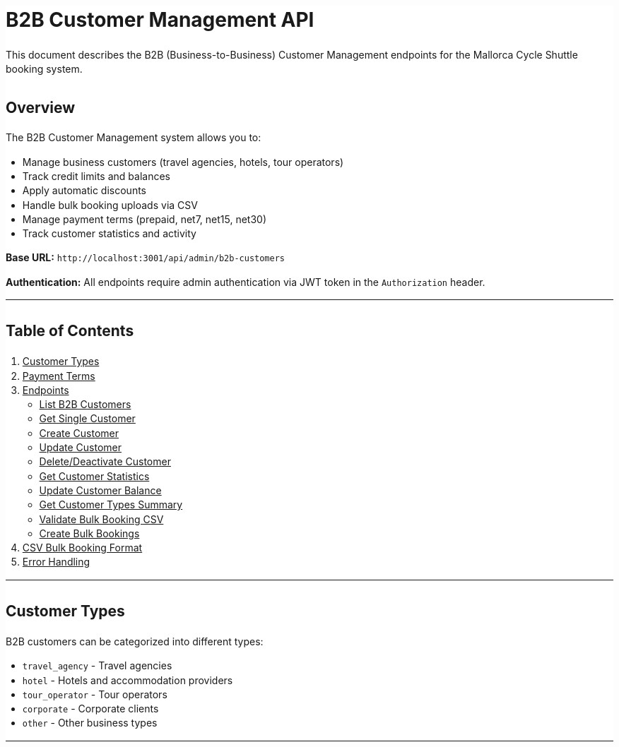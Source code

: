 # B2B Customer Management API

This document describes the B2B (Business-to-Business) Customer Management endpoints for the Mallorca Cycle Shuttle booking system.

## Overview

The B2B Customer Management system allows you to:
- Manage business customers (travel agencies, hotels, tour operators)
- Track credit limits and balances
- Apply automatic discounts
- Handle bulk booking uploads via CSV
- Manage payment terms (prepaid, net7, net15, net30)
- Track customer statistics and activity

**Base URL:** `http://localhost:3001/api/admin/b2b-customers`

**Authentication:** All endpoints require admin authentication via JWT token in the `Authorization` header.

---

## Table of Contents

1. [Customer Types](#customer-types)
2. [Payment Terms](#payment-terms)
3. [Endpoints](#endpoints)
   - [List B2B Customers](#1-list-b2b-customers)
   - [Get Single Customer](#2-get-single-customer)
   - [Create Customer](#3-create-customer)
   - [Update Customer](#4-update-customer)
   - [Delete/Deactivate Customer](#5-deletedeleteactivate-customer)
   - [Get Customer Statistics](#6-get-customer-statistics)
   - [Update Customer Balance](#7-update-customer-balance)
   - [Get Customer Types Summary](#8-get-customer-types-summary)
   - [Validate Bulk Booking CSV](#9-validate-bulk-booking-csv)
   - [Create Bulk Bookings](#10-create-bulk-bookings)
4. [CSV Bulk Booking Format](#csv-bulk-booking-format)
5. [Error Handling](#error-handling)

---

## Customer Types

B2B customers can be categorized into different types:

- `travel_agency` - Travel agencies
- `hotel` - Hotels and accommodation providers
- `tour_operator` - Tour operators
- `corporate` - Corporate clients
- `other` - Other business types

---